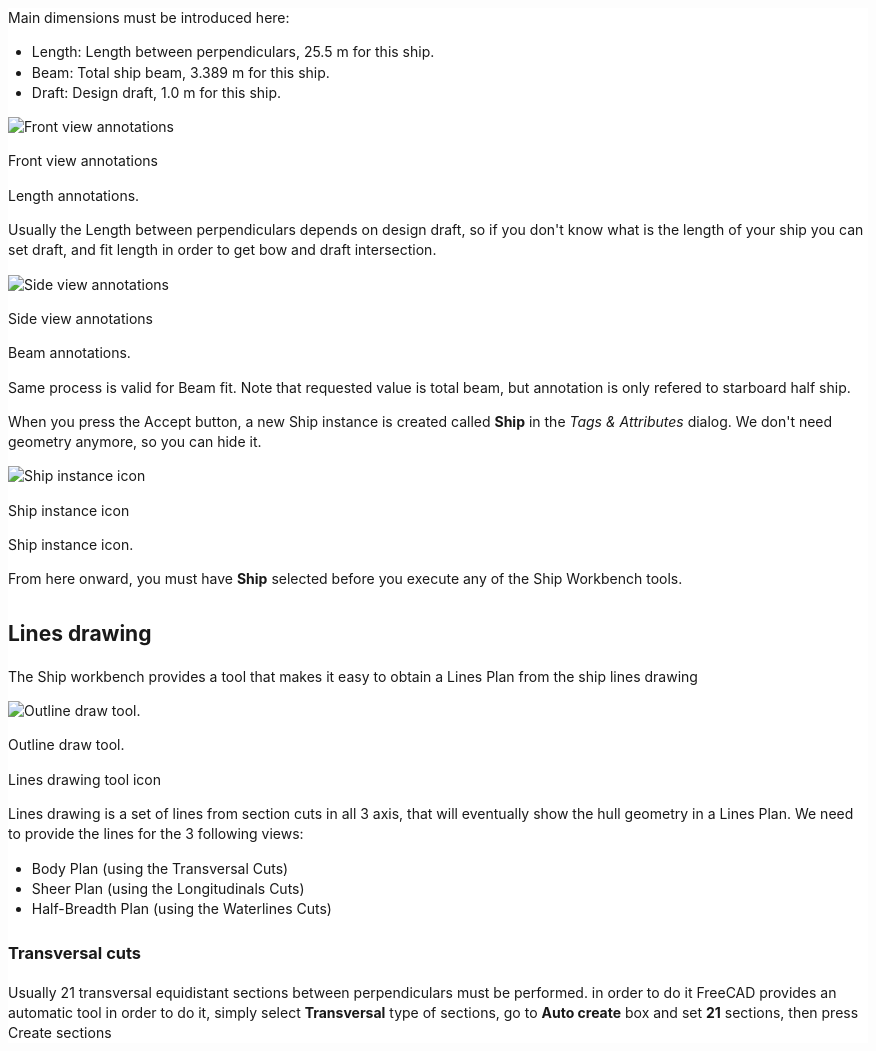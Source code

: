 Main dimensions must be introduced here:

- Length: Length between perpendiculars, 25.5 m for this ship.
- Beam: Total ship beam, 3.389 m for this ship.
- Draft: Design draft, 1.0 m for this ship.

![Front view annotations](/images/FreeCAD-Ship-S60ShipCreationFront.png)

Front view annotations

Length annotations.

Usually the Length between perpendiculars depends on design draft, so if you don't know what is the length of your ship you can set draft, and fit length in order to get bow and draft intersection.

![Side view annotations](/images/FreeCAD-Ship-S60ShipCreationSide.png)

Side view annotations

Beam annotations.

Same process is valid for Beam fit. Note that requested value is total beam, but annotation is only refered to starboard half ship.

When you press the Accept button, a new Ship instance is created called **Ship** in the _Tags & Attributes_ dialog. We don't need geometry anymore, so you can hide it.

![Ship instance icon](/images/FreeCAD-Ship-ShipInstance.png)

Ship instance icon

Ship instance icon.

From here onward, you must have **Ship** selected before you execute any of the Ship Workbench tools.

## Lines drawing

The Ship workbench provides a tool that makes it easy to obtain a Lines Plan from the ship lines drawing

![Outline draw tool.](/images/Ship_OutlineDraw.svg)

Outline draw tool.

Lines drawing tool icon

Lines drawing is a set of lines from section cuts in all 3 axis, that will eventually show the hull geometry in a Lines Plan. We need to provide the lines for the 3 following views:

- Body Plan (using the Transversal Cuts)
- Sheer Plan (using the Longitudinals Cuts)
- Half-Breadth Plan (using the Waterlines Cuts)

### Transversal cuts

Usually 21 transversal equidistant sections between perpendiculars must be performed. in order to do it FreeCAD provides an automatic tool in order to do it, simply select **Transversal** type of sections, go to **Auto create** box and set **21** sections, then press Create sections
